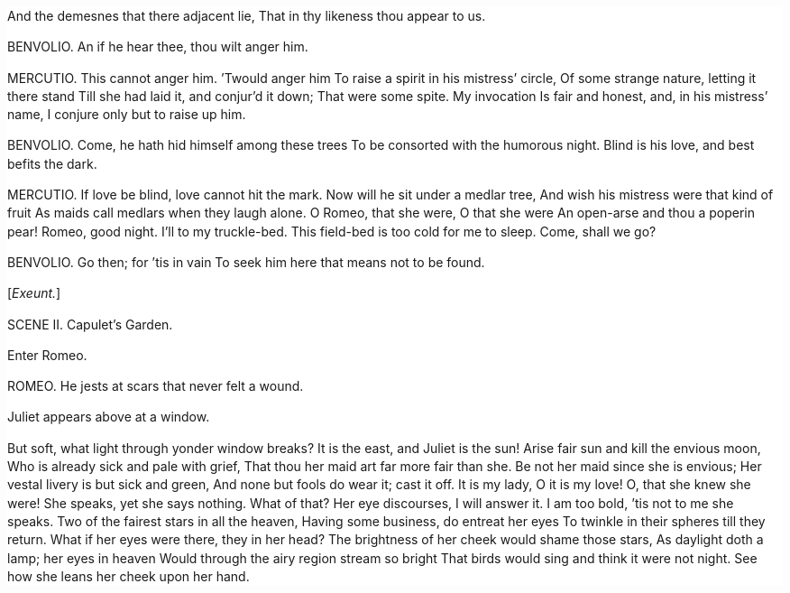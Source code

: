 And the demesnes that there adjacent lie,
That in thy likeness thou appear to us.

BENVOLIO.
An if he hear thee, thou wilt anger him.

MERCUTIO.
This cannot anger him. ’Twould anger him
To raise a spirit in his mistress’ circle,
Of some strange nature, letting it there stand
Till she had laid it, and conjur’d it down;
That were some spite. My invocation
Is fair and honest, and, in his mistress’ name,
I conjure only but to raise up him.

BENVOLIO.
Come, he hath hid himself among these trees
To be consorted with the humorous night.
Blind is his love, and best befits the dark.

MERCUTIO.
If love be blind, love cannot hit the mark.
Now will he sit under a medlar tree,
And wish his mistress were that kind of fruit
As maids call medlars when they laugh alone.
O Romeo, that she were, O that she were
An open-arse and thou a poperin pear!
Romeo, good night. I’ll to my truckle-bed.
This field-bed is too cold for me to sleep.
Come, shall we go?

BENVOLIO.
Go then; for ’tis in vain
To seek him here that means not to be found.

 [_Exeunt._]

SCENE II. Capulet’s Garden.

 Enter Romeo.

ROMEO.
He jests at scars that never felt a wound.

 Juliet appears above at a window.

But soft, what light through yonder window breaks?
It is the east, and Juliet is the sun!
Arise fair sun and kill the envious moon,
Who is already sick and pale with grief,
That thou her maid art far more fair than she.
Be not her maid since she is envious;
Her vestal livery is but sick and green,
And none but fools do wear it; cast it off.
It is my lady, O it is my love!
O, that she knew she were!
She speaks, yet she says nothing. What of that?
Her eye discourses, I will answer it.
I am too bold, ’tis not to me she speaks.
Two of the fairest stars in all the heaven,
Having some business, do entreat her eyes
To twinkle in their spheres till they return.
What if her eyes were there, they in her head?
The brightness of her cheek would shame those stars,
As daylight doth a lamp; her eyes in heaven
Would through the airy region stream so bright
That birds would sing and think it were not night.
See how she leans her cheek upon her hand.